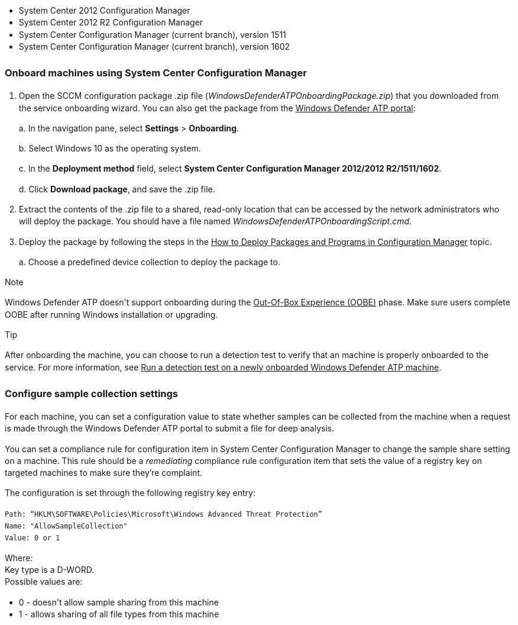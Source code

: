 - System Center 2012 Configuration Manager
- System Center 2012 R2 Configuration Manager
- System Center Configuration Manager (current branch), version 1511
- System Center Configuration Manager (current branch), version 1602

### Onboard machines using System Center Configuration Manager


1. Open the SCCM configuration package .zip file (*WindowsDefenderATPOnboardingPackage.zip*) that you downloaded from the service onboarding wizard. You can also get the package from the [Windows Defender ATP portal](https://securitycenter.windows.com/):

    a. In the navigation pane, select **Settings** > **Onboarding**.
    
    b. Select Windows 10 as the operating system.

    c. In the **Deployment method** field, select **System Center Configuration Manager 2012/2012 R2/1511/1602**.
    
    d. Click **Download package**, and save the .zip file.

2. Extract the contents of the .zip file to a shared, read-only location that can be accessed by the network administrators who will deploy the package. You should have a file named *WindowsDefenderATPOnboardingScript.cmd*.

3. Deploy the package by following the steps in the [How to Deploy Packages and Programs in Configuration Manager](https://technet.microsoft.com/library/gg682178.aspx) topic.

    a. Choose a predefined device collection to deploy the package to.

> [!NOTE]
> Windows Defender ATP doesn't support onboarding during the [Out-Of-Box Experience (OOBE)](https://answers.microsoft.com/en-us/windows/wiki/windows_10/how-to-complete-the-windows-10-out-of-box/47e3f943-f000-45e3-8c5c-9d85a1a0cf87) phase. Make sure users complete OOBE after running Windows installation or upgrading.

>[!TIP]
> After onboarding the machine, you can choose to run a detection test to verify that an machine is properly onboarded to the service. For more information, see [Run a detection test on a newly onboarded Windows Defender ATP machine](run-detection-test-windows-defender-advanced-threat-protection.md).

### Configure sample collection settings
For each machine, you can set a configuration value to state whether samples can be collected from the machine when a request is made through the Windows Defender ATP portal to submit a file for deep analysis.

You can set a compliance rule for configuration item in System Center Configuration Manager to change the sample share setting on a machine.
This rule should be a *remediating* compliance rule configuration item that sets the value of a registry key on targeted machines to make sure they’re complaint.

The configuration is set through the following registry key entry:

```
Path: “HKLM\SOFTWARE\Policies\Microsoft\Windows Advanced Threat Protection”
Name: "AllowSampleCollection"
Value: 0 or 1
```
Where:<br>
Key type is a D-WORD. <br>
Possible values are:
- 0 - doesn't allow sample sharing  from this machine
- 1 - allows sharing of all file types from this machine
